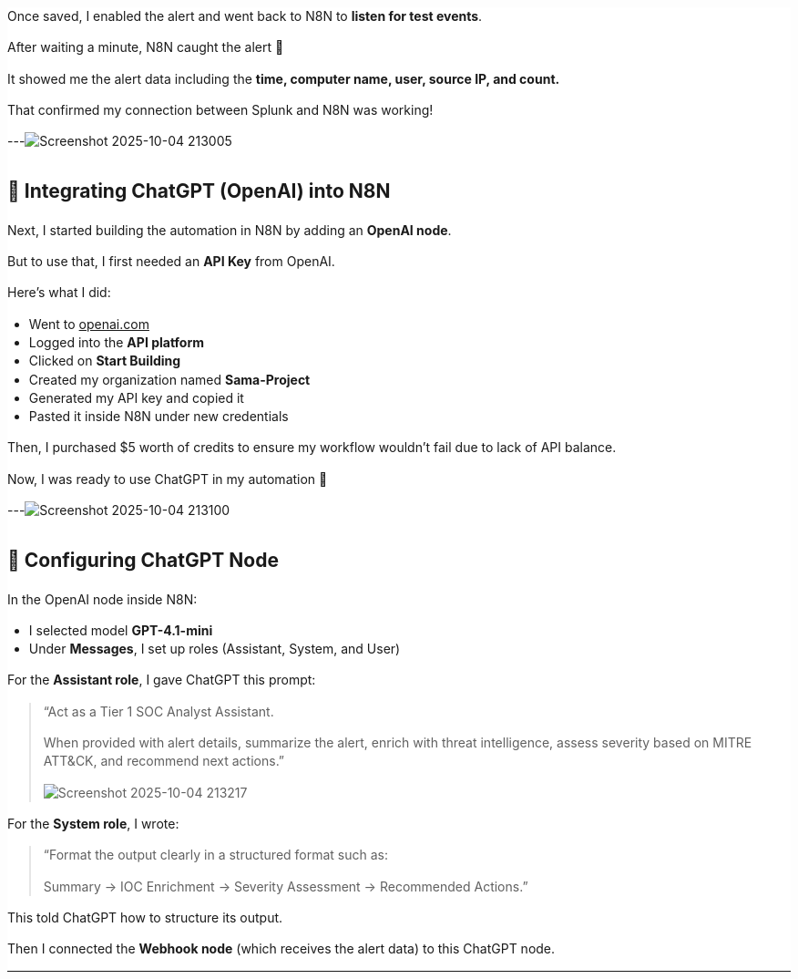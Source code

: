 Once saved, I enabled the alert and went back to N8N to **listen for test events**.

After waiting a minute, N8N caught the alert 🎉

It showed me the alert data including the **time, computer name, user, source IP, and count.**

That confirmed my connection between Splunk and N8N was working!

---<img width="842" height="537" alt="Screenshot 2025-10-04 213005" src="https://github.com/user-attachments/assets/c26ca3c5-d529-435a-bab1-ce67e23826ed" />

## 🧠 Integrating ChatGPT (OpenAI) into N8N

Next, I started building the automation in N8N by adding an **OpenAI node**.

But to use that, I first needed an **API Key** from OpenAI.

Here’s what I did:

* Went to [openai.com](https://openai.com/)
* Logged into the **API platform**
* Clicked on **Start Building**
* Created my organization named **Sama-Project**
* Generated my API key and copied it
* Pasted it inside N8N under new credentials

Then, I purchased $5 worth of credits to ensure my workflow wouldn’t fail due to lack of API balance.

Now, I was ready to use ChatGPT in my automation 🎯

---<img width="641" height="631" alt="Screenshot 2025-10-04 213100" src="https://github.com/user-attachments/assets/ebd9bdea-b57f-4731-ba2d-37394c008a9b" />

## 🧩 Configuring ChatGPT Node

In the OpenAI node inside N8N:

* I selected model **GPT-4.1-mini**
* Under **Messages**, I set up roles (Assistant, System, and User)

For the **Assistant role**, I gave ChatGPT this prompt:

> “Act as a Tier 1 SOC Analyst Assistant.
>
> When provided with alert details, summarize the alert, enrich with threat intelligence, assess severity based on MITRE ATT&CK, and recommend next actions.”
>
> <img width="498" height="871" alt="Screenshot 2025-10-04 213217" src="https://github.com/user-attachments/assets/6a779c21-33d9-48e7-b708-ff0b31267b62" />

For the **System role**, I wrote:

> “Format the output clearly in a structured format such as:
>
> Summary → IOC Enrichment → Severity Assessment → Recommended Actions.”

This told ChatGPT how to structure its output.

Then I connected the **Webhook node** (which receives the alert data) to this ChatGPT node.

---